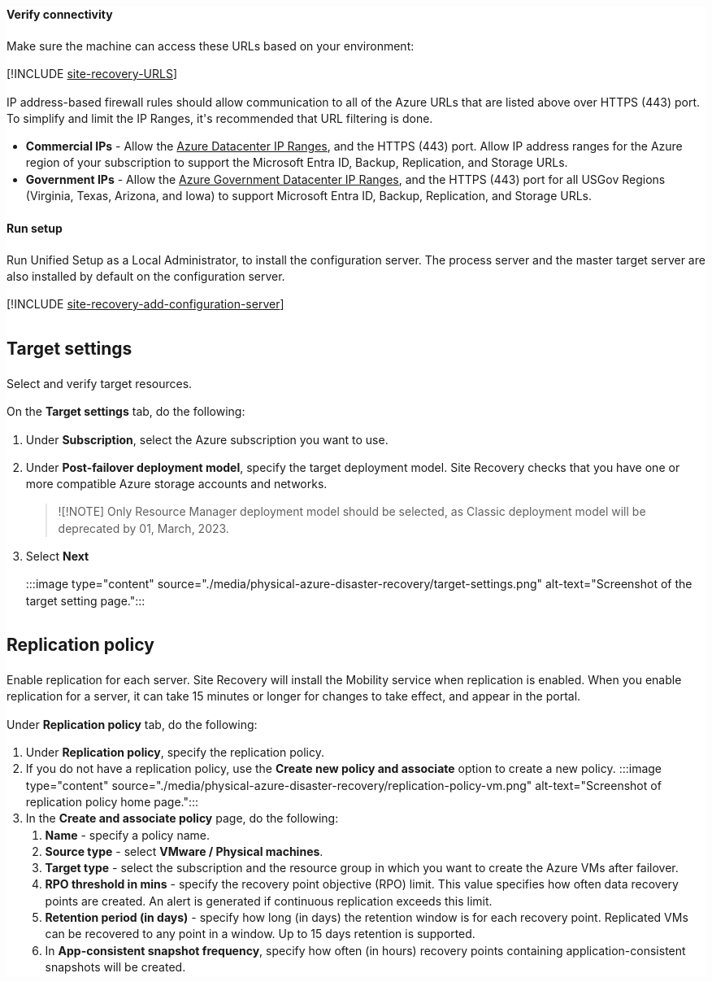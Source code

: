 #### Verify connectivity
Make sure the machine can access these URLs based on your environment:

[!INCLUDE [site-recovery-URLS](../../includes/site-recovery-URLS.md)]  

IP address-based firewall rules should allow communication to all of the Azure URLs that are listed above over HTTPS (443) port. To simplify and limit the IP Ranges, it's recommended that URL filtering is done.

- **Commercial IPs** - Allow the [Azure Datacenter IP Ranges](https://www.microsoft.com/download/details.aspx?id=41653), and the HTTPS (443) port. Allow IP address ranges for the Azure region of your subscription to support the Microsoft Entra ID, Backup, Replication, and Storage URLs.  
- **Government IPs** - Allow the [Azure Government Datacenter IP Ranges](https://www.microsoft.com/en-us/download/details.aspx?id=57063), and the HTTPS (443) port for all USGov Regions (Virginia, Texas, Arizona, and Iowa) to support Microsoft Entra ID, Backup, Replication, and Storage URLs.  

#### Run setup
Run Unified Setup as a Local Administrator, to install the configuration server. The process server and the master target server are also installed by default on the configuration server.

[!INCLUDE [site-recovery-add-configuration-server](../../includes/site-recovery-add-configuration-server.md)]


## Target settings

Select and verify target resources.

On the **Target settings** tab, do the following:

1. Under **Subscription**, select the Azure subscription you want to use.
2. Under **Post-failover deployment model**, specify the target deployment model.
    Site Recovery checks that you have one or more compatible Azure storage accounts and networks.
    > ![!NOTE]
    > Only Resource Manager deployment model should be selected, as Classic deployment model will be deprecated by 01, March, 2023.
1. Select **Next**

    :::image type="content" source="./media/physical-azure-disaster-recovery/target-settings.png" alt-text="Screenshot of the target setting page.":::


## Replication policy

Enable replication for each server. Site Recovery will install the Mobility service when replication is enabled. When you enable replication for a server, it can take 15 minutes or longer for changes to take effect, and appear in the portal.

Under **Replication policy** tab, do the following:

1.	Under **Replication policy**, specify the replication policy.  
2.	If you do not have a replication policy, use the **Create new policy and associate** option to create a new policy.
    :::image type="content" source="./media/physical-azure-disaster-recovery/replication-policy-vm.png" alt-text="Screenshot of replication policy home page.":::
3.	In the **Create and associate policy** page, do the following:
    1. **Name** - specify a policy name.
    1. **Source type** - select **VMware / Physical machines**.
    1. **Target type** - select the subscription and the resource group in which you want to create the Azure VMs after failover. 
    1. **RPO threshold in mins** - specify the recovery point objective (RPO) limit. This value specifies how often data recovery points are created. An alert is generated if continuous replication exceeds this limit.
    1. **Retention period (in days)** - specify how long (in days) the retention window is for each recovery point. Replicated VMs can be recovered to any point in a window. Up to 15 days retention is supported.
    1. In **App-consistent snapshot frequency**, specify how often (in hours) recovery points containing application-consistent snapshots will be created. 